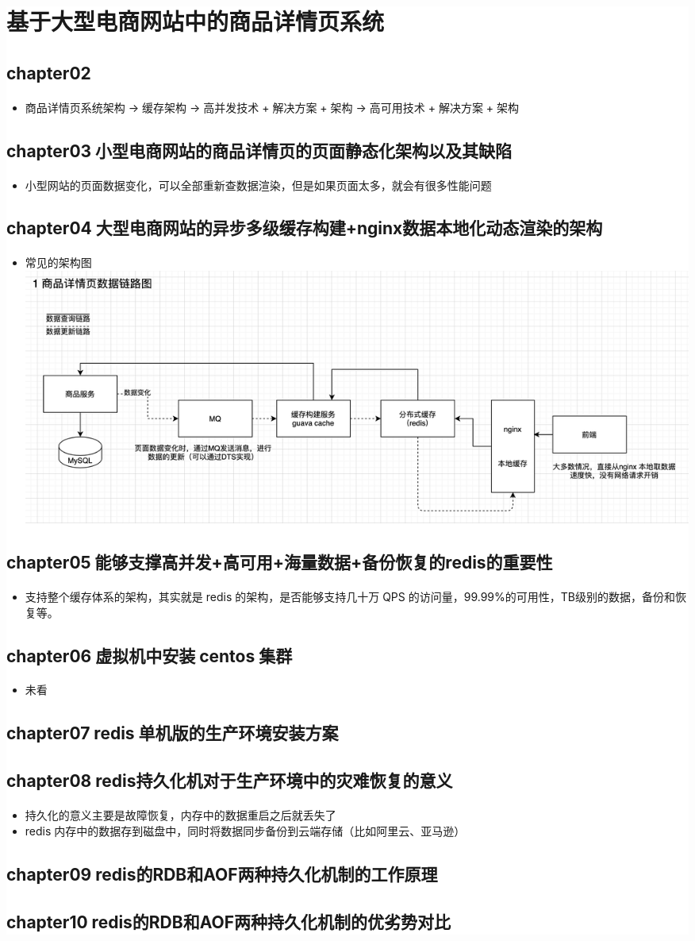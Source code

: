# 基于大型电商网站中的商品详情页系统

## chapter02
* 商品详情页系统架构 -> 缓存架构 -> 高并发技术 + 解决方案 + 架构 -> 高可用技术 + 解决方案 + 架构

## chapter03 小型电商网站的商品详情页的页面静态化架构以及其缺陷
* 小型网站的页面数据变化，可以全部重新查数据渲染，但是如果页面太多，就会有很多性能问题

## chapter04 大型电商网站的异步多级缓存构建+nginx数据本地化动态渲染的架构
* 常见的架构图
![商品详情页数据更新及请求链路图](../picture/ruyuan/redis/商品详情页数据更新及请求链路图.png)


## chapter05 能够支撑高并发+高可用+海量数据+备份恢复的redis的重要性
* 支持整个缓存体系的架构，其实就是 redis 的架构，是否能够支持几十万 QPS 的访问量，99.99%的可用性，TB级别的数据，备份和恢复等。

## chapter06 虚拟机中安装 centos 集群
* 未看

## chapter07 redis 单机版的生产环境安装方案


## chapter08 redis持久化机对于生产环境中的灾难恢复的意义
* 持久化的意义主要是故障恢复，内存中的数据重启之后就丢失了
* redis 内存中的数据存到磁盘中，同时将数据同步备份到云端存储（比如阿里云、亚马逊）

## chapter09 redis的RDB和AOF两种持久化机制的工作原理

## chapter10 redis的RDB和AOF两种持久化机制的优劣势对比
